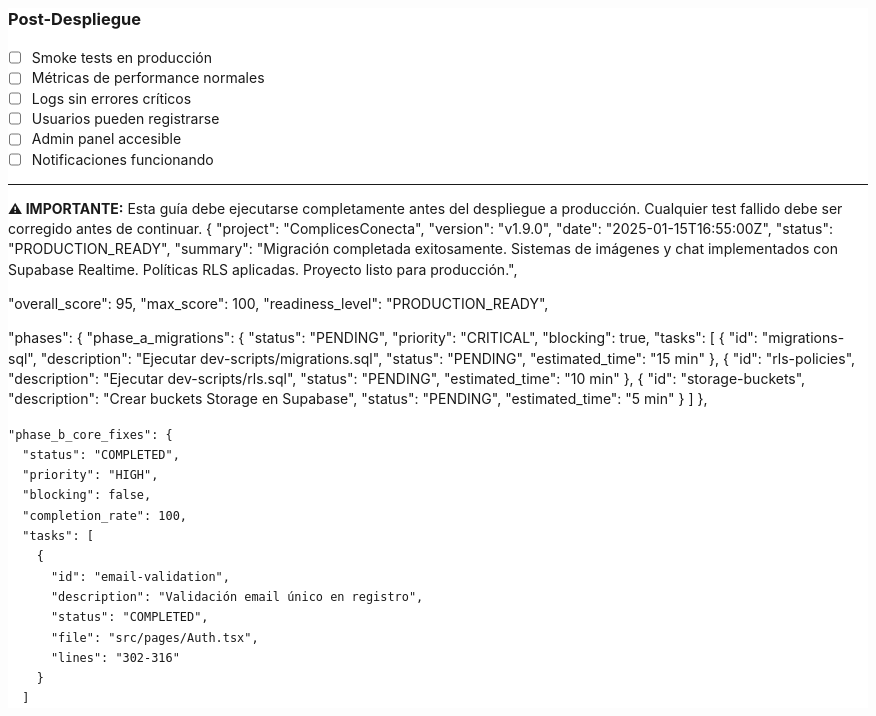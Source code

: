 ### Post-Despliegue
- [ ] Smoke tests en producción
- [ ] Métricas de performance normales
- [ ] Logs sin errores críticos
- [ ] Usuarios pueden registrarse
- [ ] Admin panel accesible
- [ ] Notificaciones funcionando

---

**⚠️ IMPORTANTE:** Esta guía debe ejecutarse completamente antes del despliegue a producción. Cualquier test fallido debe ser corregido antes de continuar.
{
  "project": "ComplicesConecta",
  "version": "v1.9.0",
  "date": "2025-01-15T16:55:00Z",
  "status": "PRODUCTION_READY",
  "summary": "Migración completada exitosamente. Sistemas de imágenes y chat implementados con Supabase Realtime. Políticas RLS aplicadas. Proyecto listo para producción.",
  
  "overall_score": 95,
  "max_score": 100,
  "readiness_level": "PRODUCTION_READY",
  
  "phases": {
    "phase_a_migrations": {
      "status": "PENDING",
      "priority": "CRITICAL",
      "blocking": true,
      "tasks": [
        {
          "id": "migrations-sql",
          "description": "Ejecutar dev-scripts/migrations.sql",
          "status": "PENDING",
          "estimated_time": "15 min"
        },
        {
          "id": "rls-policies",
          "description": "Ejecutar dev-scripts/rls.sql",
          "status": "PENDING", 
          "estimated_time": "10 min"
        },
        {
          "id": "storage-buckets",
          "description": "Crear buckets Storage en Supabase",
          "status": "PENDING",
          "estimated_time": "5 min"
        }
      ]
    },
    
    "phase_b_core_fixes": {
      "status": "COMPLETED",
      "priority": "HIGH",
      "blocking": false,
      "completion_rate": 100,
      "tasks": [
        {
          "id": "email-validation",
          "description": "Validación email único en registro",
          "status": "COMPLETED",
          "file": "src/pages/Auth.tsx",
          "lines": "302-316"
        }
      ]
